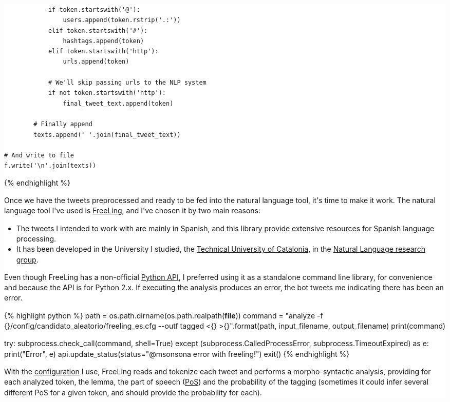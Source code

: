                 
                if token.startswith('@'):
                    users.append(token.rstrip('.:'))
                elif token.startswith('#'):
                    hashtags.append(token)
                elif token.startswith('http'):
                    urls.append(token)
                
                # We'll skip passing urls to the NLP system
                if not token.startswith('http'):
                    final_tweet_text.append(token)
                    
            # Finally append
            texts.append(' '.join(final_tweet_text))
    
    # And write to file
    f.write('\n'.join(texts))
{% endhighlight %}

Once we have the tweets preprocessed and ready to be fed into the natural language tool, it's time to make it work. The natural language tool I've used is [FreeLing](http://nlp.lsi.upc.edu/freeling), and I've chosen it by two main reasons:

- The tweets I intended to work with are mainly in Spanish, and this library provide extensive resources for Spanish language processing.
- It has been developed in the University I studied, the [Technical University of Catalonia](http://www.upc.edu), in the [Natural Language research group](http://nlp.lsi.upc.edu).

Even though FreeLing has a non-official [Python API](https://github.com/djinn/freeling-python), I preferred using it as a standalone command line library, for convenience and because the API is for Python 2.x. If executing the analysis produces an error, the bot tweets me indicating there has been an error.

{% highlight python %}
path = os.path.dirname(os.path.realpath(__file__))
command = "analyze -f {}/config/candidato_aleatorio/freeling_es.cfg --outf tagged <{} >{}".format(path, input_filename, output_filename)
print(command)

try:
    subprocess.check_call(command, shell=True)
except (subprocess.CalledProcessError, subprocess.TimeoutExpired) as e:
    print("Error", e)
    api.update_status(status="@msonsona error with freeling!")
    exit()
{% endhighlight %}

With the [configuration](https://github.com/msonsona/twitterbots/blob/master/config/candidato_aleatorio/freeling_es.cfg) I use, FreeLing reads and tokenize each tweet and performs a morpho-syntactic analysis, providing for each analyzed token, the lemma, the part of speech ([PoS](https://en.wikipedia.org/wiki/Part_of_speech)) and the probability of the tagging (sometimes it could infer several different PoS for a given token, and should provide the probability for each).
